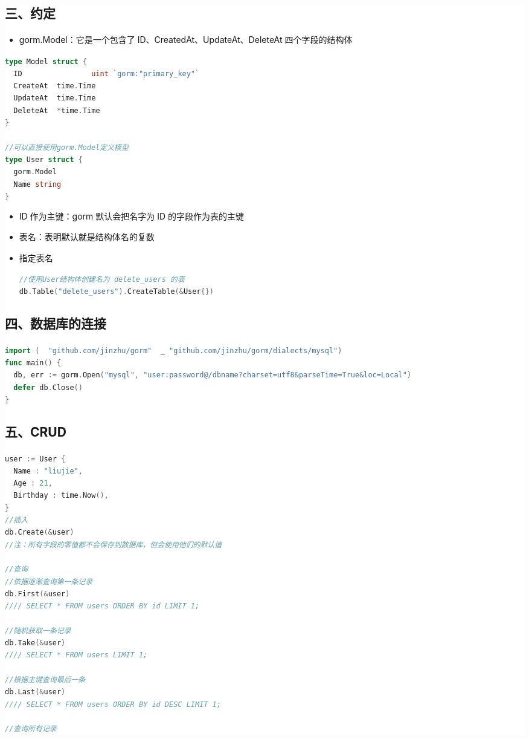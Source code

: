 ## 三、约定

- gorm.Model：它是一个包含了 ID、CreatedAt、UpdateAt、DeleteAt 四个字段的结构体

```go
type Model struct {
  ID				uint `gorm:"primary_key"`
  CreateAt	time.Time
  UpdateAt	time.Time
  DeleteAt  *time.Time
}

//可以直接使用gorm.Model定义模型
type User struct {
  gorm.Model
  Name string
}
```

- ID 作为主键：gorm 默认会把名字为 ID 的字段作为表的主键

- 表名：表明默认就是结构体名的复数

- 指定表名

    ```go
    //使用User结构体创建名为 delete_users 的表
    db.Table("delete_users").CreateTable(&User{})
    ```

## 四、数据库的连接

```go
import (  "github.com/jinzhu/gorm"  _ "github.com/jinzhu/gorm/dialects/mysql")
func main() {  
  db, err := gorm.Open("mysql", "user:password@/dbname?charset=utf8&parseTime=True&loc=Local")  
  defer db.Close()
}
```

## 五、CRUD

```go
user := User {
  Name : "liujie",
  Age : 21,
  Birthday : time.Now(),
}
//插入
db.Create(&user)
//注：所有字段的零值都不会保存到数据库，但会使用他们的默认值

//查询
//依据逐渐查询第一条记录
db.First(&user)
//// SELECT * FROM users ORDER BY id LIMIT 1;

//随机获取一条记录
db.Take(&user)
//// SELECT * FROM users LIMIT 1;

//根据主键查询最后一条
db.Last(&user)
//// SELECT * FROM users ORDER BY id DESC LIMIT 1;

//查询所有记录
```